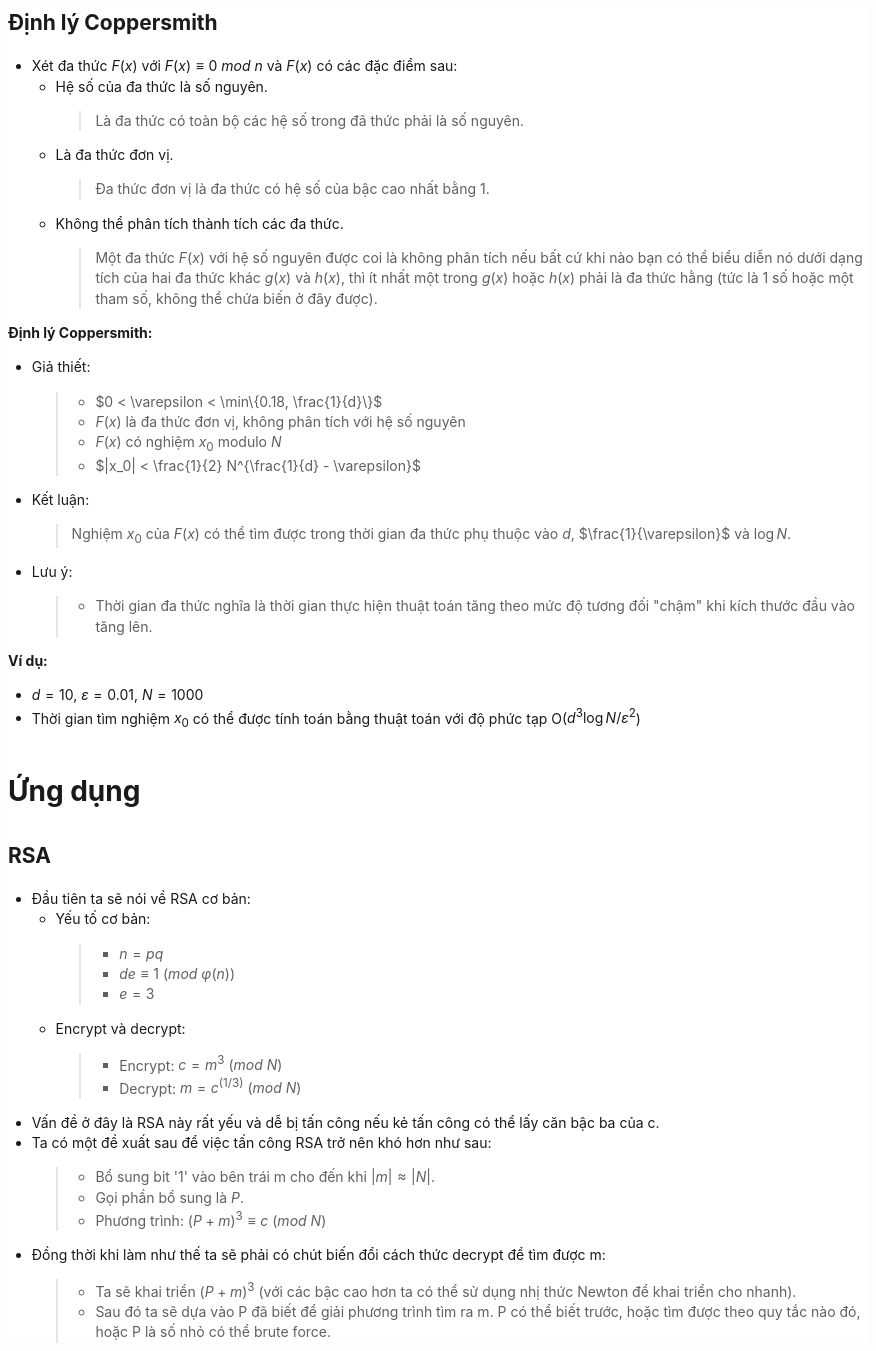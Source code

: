 ## Định lý Coppersmith
- Xét đa thức $F(x)$ với $F(x) \equiv 0\ mod\ n$ và $F(x)$ có các đặc điểm sau:
    - Hệ số của đa thức là số nguyên.
        > Là đa thức có toàn bộ các hệ số trong đã thức phải là số nguyên.
    - Là đa thức đơn vị. 
        > Đa thức đơn vị là đa thức có hệ số của bậc cao nhất bằng  1.
    - Không thể phân tích thành tích các đa thức.
        >  Một đa thức $F(x)$ với hệ số nguyên được coi là không phân tích nếu bất cứ khi nào bạn có thể biểu diễn nó dưới dạng tích của hai đa thức khác $g(x)$ và $h(x)$, thì ít nhất một trong $g(x)$ hoặc $h(x)$ phải là đa thức hằng (tức là 1 số hoặc một tham số, không thể chứa biến ở đây được).
        >  
**Định lý Coppersmith:**
- Giả thiết:
    > * $0 < \varepsilon < \min\{0.18, \frac{1}{d}\}$
    > * $F(x)$ là đa thức đơn vị, không phân tích với hệ số nguyên
    > * $F(x)$ có nghiệm $x_0$ modulo $N$
    > * $|x_0| < \frac{1}{2} N^{\frac{1}{d} - \varepsilon}$
 
- Kết luận:
    > Nghiệm $x_0$ của $F(x)$ có thể tìm được trong thời gian đa thức phụ thuộc vào $d$, $\frac{1}{\varepsilon}$ và $\log N$.

- Lưu ý:

    > * Thời gian đa thức nghĩa là thời gian thực hiện thuật toán tăng theo mức độ tương đối "chậm" khi kích thước đầu vào tăng lên.

**Ví dụ:**

* $d = 10$, $\varepsilon = 0.01$, $N = 1000$
* Thời gian tìm nghiệm $x_0$ có thể được tính toán bằng thuật toán với độ phức tạp O($d^3 \log N / \varepsilon^2$)

# Ứng dụng
## RSA
- Đầu tiên ta sẽ nói về RSA cơ bản:
    - Yếu tố cơ bản:
        > * $n = pq$
        > * $de ≡ 1\ (mod\ φ(n))$
        > * $e = 3$
    - Encrypt và decrypt:
        > * Encrypt: $c = m^3\ (mod\ N)$
        > * Decrypt: $m = c^(1/3)\ (mod\ N)$
- Vấn đề ở đây là RSA này rất yếu và dễ bị tấn công nếu kẻ tấn công có thể lấy căn bậc ba của c.
- Ta có một đề xuất sau để việc tấn công RSA trở nên khó hơn như sau:
    > * Bổ sung bit '1' vào bên trái m cho đến khi $|m| ≈ |N|$.
	> * Gọi phần bổ sung là $P$.
	> * Phương trình: $(P + m)^3 ≡ c\ (mod\ N)$
- Đồng thời khi làm như thế ta sẽ phải có chút biến đổi cách thức decrypt để tìm được m:
    > * Ta sẽ khai triển $(P + m)^3$ (với các bậc cao hơn ta có thể sử dụng nhị thức Newton để khai triển cho nhanh).
    > * Sau đó ta sẽ dựa vào P đã biết để giải phương trình tìm ra m. P có thể biết trước, hoặc tìm được theo quy tắc nào đó, hoặc P là số nhỏ có thể brute force.
